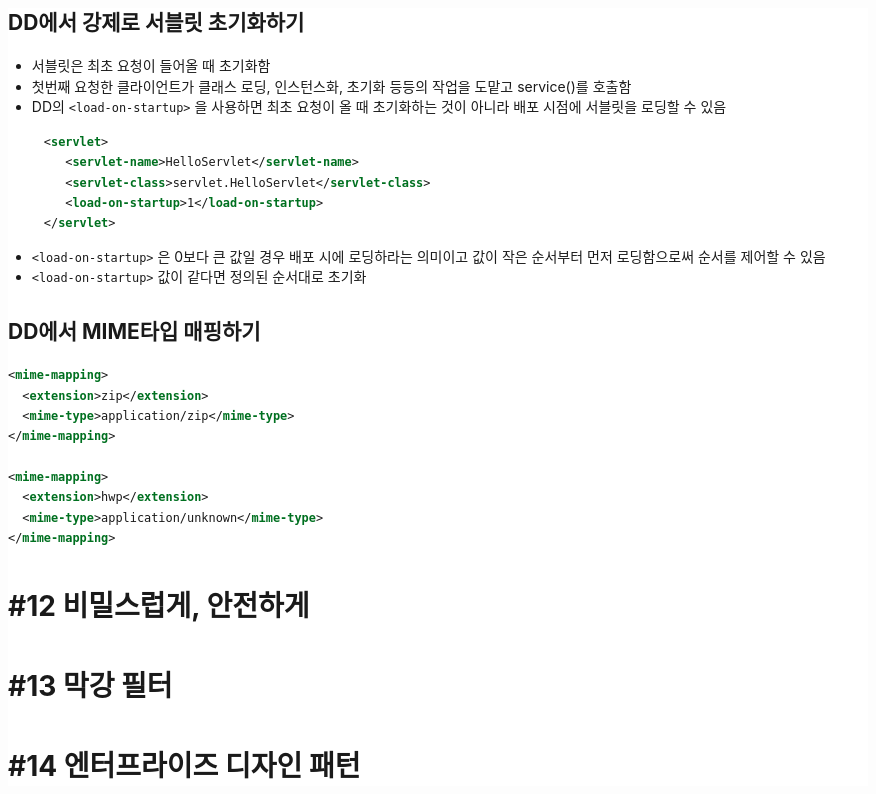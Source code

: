 
## DD에서 강제로 서블릿 초기화하기

- 서블릿은 최초 요청이 들어올 때 초기화함
- 첫번째 요청한 클라이언트가 클래스 로딩, 인스턴스화, 초기화 등등의 작업을 도맡고 service()를 호출함
- DD의 `<load-on-startup>` 을 사용하면 최초 요청이 올 때 초기화하는 것이 아니라 배포 시점에 서블릿을 로딩할 수 있음

```xml
     <servlet>
        <servlet-name>HelloServlet</servlet-name>
        <servlet-class>servlet.HelloServlet</servlet-class>
        <load-on-startup>1</load-on-startup>
     </servlet>
```

- `<load-on-startup>` 은 0보다 큰 값일 경우 배포 시에 로딩하라는 의미이고 값이 작은 순서부터 먼저 로딩함으로써 순서를 제어할 수 있음
- `<load-on-startup>` 값이 같다면 정의된 순서대로 초기화



## DD에서 MIME타입 매핑하기

```xml
<mime-mapping>
  <extension>zip</extension>
  <mime-type>application/zip</mime-type>
</mime-mapping>

<mime-mapping>
  <extension>hwp</extension>
  <mime-type>application/unknown</mime-type>
</mime-mapping>
```



# #12 비밀스럽게, 안전하게



# #13 막강 필터



# #14 엔터프라이즈 디자인 패턴